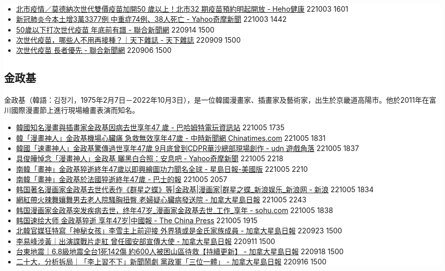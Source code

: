 - [北市疫情／莫德納次世代雙價疫苗加開50 歲以上！北市32 期疫苗預約明起開放 - Heho健康](https://heho.com.tw/archives/243877 "北市疫情／莫德納次世代雙價疫苗加開50 歲以上！北市32 期疫苗預約明起開放 - Heho健康") 221003 1601
- [新冠肺炎今本土增3萬3377例 中重症74例、38人死亡 - Yahoo奇摩新聞](https://tw.news.yahoo.com/%E8%8E%AB%E5%BE%B7%E7%B4%8D%E6%AC%A1%E4%B8%96%E4%BB%A3%E7%96%AB%E8%8B%97%E7%AC%AC-2-%E9%9A%8E%E6%AE%B5%E9%96%8B%E6%89%93-%E6%8C%87%E6%8F%AE%E4%B8%AD%E5%BF%83%E4%B8%8B%E5%8D%88%E8%AA%AA%E6%98%8E-035524192.html "新冠肺炎今本土增3萬3377例 中重症74例、38人死亡 - Yahoo奇摩新聞") 221003 1442
- [50歲以下打次世代疫苗 年底前有譜 - 聯合新聞網](https://udn.com/news/story/120940/6610264 "50歲以下打次世代疫苗 年底前有譜 - 聯合新聞網") 220914 1500
- [次世代疫苗，哪些人不用再接種？｜天下雜誌 - 天下雜誌](https://www.cw.com.tw/article/5122737 "次世代疫苗，哪些人不用再接種？｜天下雜誌 - 天下雜誌") 220909 1500
- [次世代疫苗 長者優先 - 聯合新聞網](https://udn.com/news/story/120940/6591176 "次世代疫苗 長者優先 - 聯合新聞網") 220906 1500

## 金政基

金政基（韓語：김정기，1975年2月7日－2022年10月3日），是一位韓國漫畫家、插畫家及藝術家，出生於京畿道高陽市。他於2011年在富川國際漫畫節上進行現場繪畫表演而知名。
- [韓國知名漫畫與插畫家金政基因病去世享年47 歲 - 巴哈姆特電玩資訊站](https://gnn.gamer.com.tw/detail.php?sn=239111 "韓國知名漫畫與插畫家金政基因病去世享年47 歲 - 巴哈姆特電玩資訊站") 221005 1735
- [韓「漫畫神人」金政基機場心臟痛 急救無效享年47歲 - 中時新聞網 Chinatimes.com](https://www.chinatimes.com/realtimenews/20221005004964-260404 "韓「漫畫神人」金政基機場心臟痛 急救無效享年47歲 - 中時新聞網 Chinatimes.com") 221005 1831
- [韓國「速畫神人」金政基驚傳過世享年47歲 9月底曾到CDPR華沙總部現場創作 - udn 遊戲角落](https://game.udn.com/game/story/122089/6664813?form=udn_ch2_common3_cate "韓國「速畫神人」金政基驚傳過世享年47歲 9月底曾到CDPR華沙總部現場創作 - udn 遊戲角落") 221005 1837
- [具俊曄悼念「漫畫神人」金政基 曬黑白合照：安息吧 - Yahoo奇摩新聞](https://tw.news.yahoo.com/%E5%85%B7%E4%BF%8A%E6%9B%84%E6%82%BC%E5%BF%B5-%E6%BC%AB%E7%95%AB%E7%A5%9E%E4%BA%BA-%E9%87%91%E6%94%BF%E5%9F%BA-%E6%9B%AC%E9%BB%91%E7%99%BD%E5%90%88%E7%85%A7-%E5%AE%89%E6%81%AF%E5%90%A7-141801840.html "具俊曄悼念「漫畫神人」金政基 曬黑白合照：安息吧 - Yahoo奇摩新聞") 221005 2218
- [南韓「畫神」金政基猝逝終年47歲以即興繪圖功力聞名全球 - 星島日報-美國版](https://www.singtaousa.com/2022-10-05/%E5%8D%97%E9%9F%93%E3%80%8C%E7%95%AB%E7%A5%9E%E3%80%8D%E9%87%91%E6%94%BF%E5%9F%BA%E7%8C%9D%E9%80%9D%E7%B5%82%E5%B9%B447%E6%AD%B2-%E4%BB%A5%E5%8D%B3%E8%88%88%E7%B9%AA%E5%9C%96%E5%8A%9F%E5%8A%9B/4289492 "南韓「畫神」金政基猝逝終年47歲以即興繪圖功力聞名全球 - 星島日報-美國版") 221005 2210
- [南韓「畫神」金政基於法國猝逝終年47歲 - 巴士的報](https://www.bastillepost.com/hongkong/article/11434810-%E5%8D%97%E9%9F%93%E3%80%8C%E7%95%AB%E7%A5%9E%E3%80%8D%E9%87%91%E6%94%BF%E5%9F%BA%E7%8C%9D%E9%80%9D%E7%B5%82%E5%B9%B447%E6%AD%B2-%E4%BB%A5%E5%8D%B3%E8%88%88%E7%B9%AA%E5%9C%96%E5%8A%9F%E5%8A%9B?current_cat=6 "南韓「畫神」金政基於法國猝逝終年47歲 - 巴士的報") 221005 2057
- [韩国著名漫画家金政基去世代表作《群星之蝶》等|金政基|漫画家|群星之蝶_新浪娱乐_新浪网 - 新浪](https://ent.sina.com.cn/s/j/2022-10-05/doc-imqqsmrp1578038.shtml "韩国著名漫画家金政基去世代表作《群星之蝶》等|金政基|漫画家|群星之蝶_新浪娱乐_新浪网 - 新浪") 221005 1834
- [網紅帶火辣舞孃舞男去老人院騷胸扭臀 老婦疑心臟病發送院 - 加拿大星島日報](https://www.singtao.ca/6042139/2022-10-05/news-%E7%B6%B2%E7%B4%85%E5%B8%B6%E7%81%AB%E8%BE%A3%E8%88%9E%E5%AD%83%E8%88%9E%E7%94%B7%E5%8E%BB%E8%80%81%E4%BA%BA%E9%99%A2%E9%A8%B7%E8%83%B8%E6%89%AD%E8%87%80+%E8%80%81%E5%A9%A6%E7%96%91%E5%BF%83%E8%87%9F%E7%97%85%E7%99%BC%E9%80%81%E9%99%A2/ "網紅帶火辣舞孃舞男去老人院騷胸扭臀 老婦疑心臟病發送院 - 加拿大星島日報") 221005 2243
- [韩国漫画家金政基突发疾病去世，终年47岁_漫画家金政基去世_工作_享年 - sohu.com](http://www.sohu.com/a/590396020_313745 "韩国漫画家金政基突发疾病去世，终年47岁_漫画家金政基去世_工作_享年 - sohu.com") 221005 1838
- [韩国速绘大师 金政基猝逝 享年47岁|中國報 - The China Press](https://www.chinapress.com.my/20221005/%E9%9F%A9%E5%9B%BD%E9%80%9F%E7%BB%98%E5%A4%A7%E5%B8%88-%E9%87%91%E6%94%BF%E5%9F%BA%E7%8C%9D%E9%80%9D-%E4%BA%AB%E5%B9%B447%E5%B2%81/ "韩国速绘大师 金政基猝逝 享年47岁|中國報 - The China Press") 221005 1915
- [北韓官媒狂特寫「神秘女孩」李雪主上前迎接 外界猜或是金氏家族成員 - 加拿大星島日報](https://www.singtao.ca/6028657/2022-09-23/news-%E5%8C%97%E9%9F%93%E5%AE%98%E5%AA%92%E7%8B%82%E7%89%B9%E5%AF%AB%E3%80%8C%E7%A5%9E%E7%A7%98%E5%A5%B3%E5%AD%A9%E3%80%8D%E6%9D%8E%E9%9B%AA%E4%B8%BB%E4%B8%8A%E5%89%8D%E8%BF%8E%E6%8E%A5+%E5%A4%96%E7%95%8C%E7%8C%9C%E6%88%96%E6%98%AF%E9%87%91%E6%B0%8F%E5%AE%B6%E6%97%8F%E6%88%90%E5%93%A1/ "北韓官媒狂特寫「神秘女孩」李雪主上前迎接 外界猜或是金氏家族成員 - 加拿大星島日報") 220923 1500
- [李易峰涉黃｜出演諜戰片走紅 曾任國安部宣傳大使 - 加拿大星島日報](https://www.singtao.ca/6012358/2022-09-11/news-%E6%9D%8E%E6%98%93%E5%B3%B0%E6%B6%89%E9%BB%83%EF%BD%9C%E5%87%BA%E6%BC%94%E8%AB%9C%E6%88%B0%E7%89%87%E8%B5%B0%E7%B4%85+%E6%9B%BE%E4%BB%BB%E5%9C%8B%E5%AE%89%E9%83%A8%E5%AE%A3%E5%82%B3%E5%A4%A7%E4%BD%BF%C2%A0/ "李易峰涉黃｜出演諜戰片走紅 曾任國安部宣傳大使 - 加拿大星島日報") 220911 1500
- [台東地震｜6.8級地震全台1死142傷 約600人被困山區待救【持續更新】 - 加拿大星島日報](https://www.singtao.ca/6021771/2022-09-18/news-%E5%8F%B0%E6%9D%B1%E5%9C%B0%E9%9C%87%EF%BD%9C6.8%E7%B4%9A%E5%9C%B0%E9%9C%87%E5%BE%8C%E5%90%84%E5%9C%B0%E5%82%B3%E7%81%BD%E6%83%85+%E6%B0%A3%E8%B1%A1%E5%B1%80%E8%AD%A6%E5%91%8A%E6%88%96%E6%9B%B4%E5%BC%B7%E5%9C%B0%E9%9C%87%E3%80%90%E6%8C%81%E7%BA%8C%E6%9B%B4%E6%96%B0%E3%80%91/ "台東地震｜6.8級地震全台1死142傷 約600人被困山區待救【持續更新】 - 加拿大星島日報") 220918 1500
- [二十大．分析拆局｜「李上習不下」新聞鬧劇 黨政軍「三位一體」 - 加拿大星島日報](https://www.singtao.ca/6020214/2022-09-16/news-%E4%BA%8C%E5%8D%81%E5%A4%A7%EF%BC%8E%E5%88%86%E6%9E%90%E6%8B%86%E5%B1%80%EF%BD%9C%E3%80%8C%E6%9D%8E%E4%B8%8A%E7%BF%92%E4%B8%8D%E4%B8%8B%E3%80%8D%E6%96%B0%E8%81%9E%E9%AC%A7%E5%8A%87+%E9%BB%A8%E6%94%BF%E8%BB%8D%E3%80%8C%E4%B8%89%E4%BD%8D%E4%B8%80%E9%AB%94%E3%80%8D/ "二十大．分析拆局｜「李上習不下」新聞鬧劇 黨政軍「三位一體」 - 加拿大星島日報") 220916 1500